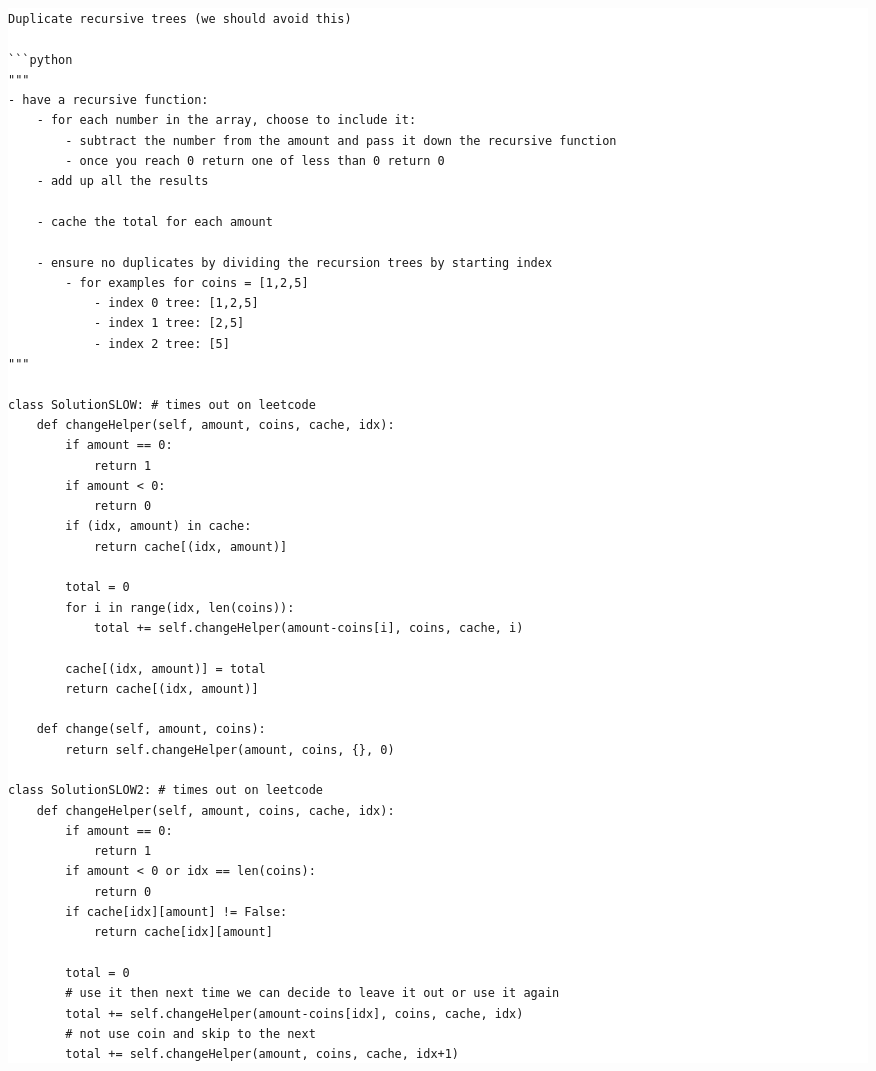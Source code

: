     Duplicate recursive trees (we should avoid this)
    
    ```python
    """
    - have a recursive function:
        - for each number in the array, choose to include it:
            - subtract the number from the amount and pass it down the recursive function
            - once you reach 0 return one of less than 0 return 0
        - add up all the results
        
        - cache the total for each amount
        
        - ensure no duplicates by dividing the recursion trees by starting index
            - for examples for coins = [1,2,5]
                - index 0 tree: [1,2,5]
                - index 1 tree: [2,5]
                - index 2 tree: [5]
    """
    
    class SolutionSLOW: # times out on leetcode
        def changeHelper(self, amount, coins, cache, idx):
            if amount == 0:
                return 1
            if amount < 0:
                return 0
            if (idx, amount) in cache:
                return cache[(idx, amount)]
    
            total = 0
            for i in range(idx, len(coins)):
                total += self.changeHelper(amount-coins[i], coins, cache, i)
    
            cache[(idx, amount)] = total
            return cache[(idx, amount)]
    
        def change(self, amount, coins):
            return self.changeHelper(amount, coins, {}, 0)
    
    class SolutionSLOW2: # times out on leetcode
        def changeHelper(self, amount, coins, cache, idx):
            if amount == 0:
                return 1
            if amount < 0 or idx == len(coins):
                return 0
            if cache[idx][amount] != False:
                return cache[idx][amount]
    
            total = 0
            # use it then next time we can decide to leave it out or use it again
            total += self.changeHelper(amount-coins[idx], coins, cache, idx)
            # not use coin and skip to the next
            total += self.changeHelper(amount, coins, cache, idx+1)
    
